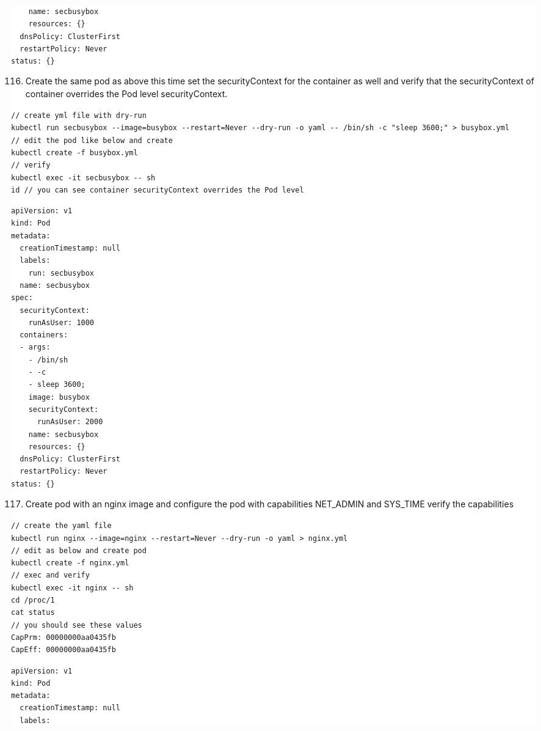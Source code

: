 ```yaml=
    name: secbusybox
    resources: {}
  dnsPolicy: ClusterFirst
  restartPolicy: Never
status: {}
```
116. Create the same pod as above this time set the securityContext for the container as well and verify that the securityContext of container overrides the Pod level securityContext.
```shell=
// create yml file with dry-run
kubectl run secbusybox --image=busybox --restart=Never --dry-run -o yaml -- /bin/sh -c "sleep 3600;" > busybox.yml
// edit the pod like below and create
kubectl create -f busybox.yml
// verify
kubectl exec -it secbusybox -- sh
id // you can see container securityContext overrides the Pod level
```
```yaml=
apiVersion: v1
kind: Pod
metadata:
  creationTimestamp: null
  labels:
    run: secbusybox
  name: secbusybox
spec:
  securityContext:
    runAsUser: 1000
  containers:
  - args:
    - /bin/sh
    - -c
    - sleep 3600;
    image: busybox
    securityContext:
      runAsUser: 2000
    name: secbusybox
    resources: {}
  dnsPolicy: ClusterFirst
  restartPolicy: Never
status: {}
```
117. Create pod with an nginx image and configure the pod with capabilities NET_ADMIN and SYS_TIME verify the capabilities
```shell=
// create the yaml file
kubectl run nginx --image=nginx --restart=Never --dry-run -o yaml > nginx.yml
// edit as below and create pod
kubectl create -f nginx.yml
// exec and verify
kubectl exec -it nginx -- sh
cd /proc/1
cat status
// you should see these values
CapPrm: 00000000aa0435fb
CapEff: 00000000aa0435fb
```
```yaml=
apiVersion: v1
kind: Pod
metadata:
  creationTimestamp: null
  labels:
```